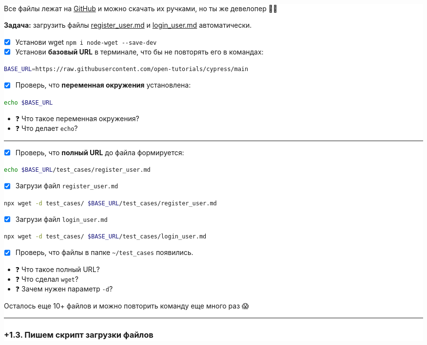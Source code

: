 Все файлы лежат на [GitHub](https://raw.githubusercontent.com/open-tutorials/cypress/tree/main/test_cases/) и можно скачать их
ручками, но ты же девелопер 🧑‍💻

**Задача:** загрузить
файлы [register_user.md](https://raw.githubusercontent.com/open-tutorials/cypress/main/test_cases/register_user.md)
и [login_user.md](https://raw.githubusercontent.com/open-tutorials/cypress/main/test_cases/login_user.md)
автоматически.

- [x] Установи wget `npm i node-wget --save-dev`
- [x] Установи **базовый URL** в терминале, что бы не повторять его в командах:

```bash
BASE_URL=https://raw.githubusercontent.com/open-tutorials/cypress/main
```

- [x] Проверь, что **переменная окружения** установлена:

```bash
echo $BASE_URL
```

* ❓ Что такое переменная окружения?
* ❓ Что делает `echo`?

***

- [x] Проверь, что **полный URL** до файла формируется:

```bash
echo $BASE_URL/test_cases/register_user.md
```

- [x] Загрузи файл `register_user.md`

```bash
npx wget -d test_cases/ $BASE_URL/test_cases/register_user.md
```

- [x] Загрузи файл `login_user.md`

```bash
npx wget -d test_cases/ $BASE_URL/test_cases/login_user.md
```

- [x] Проверь, что файлы в папке `~/test_cases` появились.

* ❓ Что такое полный URL?
* ❓ Что сделал `wget`?
* ❓ Зачем нужен параметр `-d`?

Осталось еще 10+ файлов и можно повторить команду еще много раз 😱

<iframe src="https://giphy.com/embed/8vUEXZA2me7vnuUvrs" 
  width="480" height="480" frameBorder="0" class="giphy-embed"></iframe>

***

### +1.3. Пишем скрипт загрузки файлов
